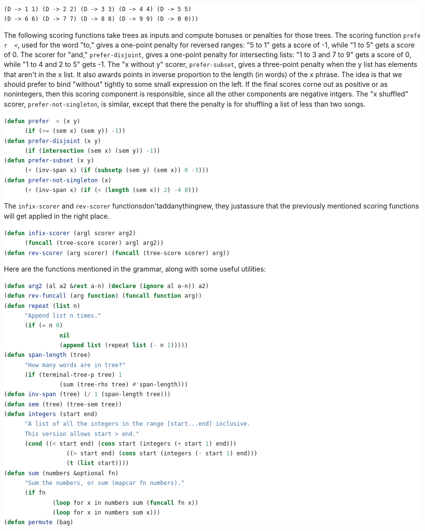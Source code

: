 ```
(D -> 1 1) (D -> 2 2) (D -> 3 3) (D -> 4 4) (D -> 5 5)
(D -> 6 6) (D -> 7 7) (D -> 8 8) (D -> 9 9) (D -> 0 0)))
```

The following scoring functions take trees as inputs and compute bonuses or penalties for those trees.
The scoring function `prefer  <`, used for the word "to," gives a one-point penalty for reversed ranges: "5 to 1" gets a score of -1, while "1 to 5" gets a score of 0.
The scorer for "and," `prefer-disjoint`, gives a one-point penalty for intersecting lists: "1 to 3 and 7 to 9" gets a score of 0, while "1 to 4 and 2 to 5" gets -1.
The "x without y" scorer, `prefer-subset`, gives a three-point penalty when the y list has elements that aren't in the x list.
It also awards points in inverse proportion to the length (in words) of the x phrase.
The idea is that we should prefer to bind "without" tightly to some small expression on the left.
If the final scores corne out as positive or as nonintegers, then this scoring component is responsible, since all the other components are negative intgers.
The "x shuffled" scorer, `prefer-not-singleton`, is similar, except that there the penalty is for shuffling a list of less than two songs.

```lisp
(defun prefer  < (x y)
      (if (>= (sem x) (sem y)) -1))
(defun prefer-disjoint (x y)
      (if (intersection (sem x) (sem y)) -1))
(defun prefer-subset (x y)
      (+ (inv-span x) (if (subsetp (sem y) (sem x)) 0 -3)))
(defun prefer-not-singleton (x)
      (+ (inv-span x) (if (< (length (sem x)) 2) -4 0)))
```

The `infix-scorer` and `rev-scorer` functionsdon'taddanythingnew, they justassure that the previously mentioned scoring functions will get applied in the right place.

```lisp
(defun infix-scorer (argl scorer arg2)
      (funcall (tree-score scorer) argl arg2))
(defun rev-scorer (arg scorer) (funcall (tree-score scorer) arg))
```

Here are the functions mentioned in the grammar, along with some useful utilities:

```lisp
(defun arg2 (al a2 &rest a-n) (declare (ignore al a-n)) a2)
(defun rev-funcall (arg function) (funcall function arg))
(defun repeat (list n)
      "Append list n times."
      (if (= n 0)
                nil
                (append list (repeat list (- n 1)))))
(defun span-length (tree)
      "How many words are in tree?"
      (if (terminal-tree-p tree) 1
                (sum (tree-rhs tree) #'span-length)))
(defun inv-span (tree) (/ 1 (span-length tree)))
(defun sem (tree) (tree-sem tree))
(defun integers (start end)
      "A list of all the integers in the range [start...end] inclusive.
      This version allows start > end."
      (cond ((< start end) (cons start (integers (+ start 1) end)))
                  ((> start end) (cons start (integers (- start 1) end)))
                  (t (list start))))
(defun sum (numbers &optional fn)
      "Sum the numbers, or sum (mapcar fn numbers)."
      (if fn
              (loop for x in numbers sum (funcall fn x))
              (loop for x in numbers sum x)))
(defun permute (bag)
```